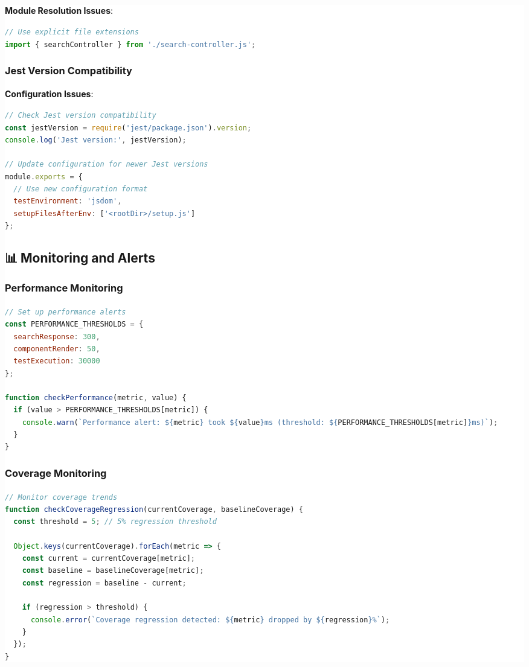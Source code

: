 **Module Resolution Issues**:
```javascript
// Use explicit file extensions
import { searchController } from './search-controller.js';
```

### Jest Version Compatibility

**Configuration Issues**:
```javascript
// Check Jest version compatibility
const jestVersion = require('jest/package.json').version;
console.log('Jest version:', jestVersion);

// Update configuration for newer Jest versions
module.exports = {
  // Use new configuration format
  testEnvironment: 'jsdom',
  setupFilesAfterEnv: ['<rootDir>/setup.js']
};
```

## 📊 Monitoring and Alerts

### Performance Monitoring

```javascript
// Set up performance alerts
const PERFORMANCE_THRESHOLDS = {
  searchResponse: 300,
  componentRender: 50,
  testExecution: 30000
};

function checkPerformance(metric, value) {
  if (value > PERFORMANCE_THRESHOLDS[metric]) {
    console.warn(`Performance alert: ${metric} took ${value}ms (threshold: ${PERFORMANCE_THRESHOLDS[metric]}ms)`);
  }
}
```

### Coverage Monitoring

```javascript
// Monitor coverage trends
function checkCoverageRegression(currentCoverage, baselineCoverage) {
  const threshold = 5; // 5% regression threshold
  
  Object.keys(currentCoverage).forEach(metric => {
    const current = currentCoverage[metric];
    const baseline = baselineCoverage[metric];
    const regression = baseline - current;
    
    if (regression > threshold) {
      console.error(`Coverage regression detected: ${metric} dropped by ${regression}%`);
    }
  });
}
```
